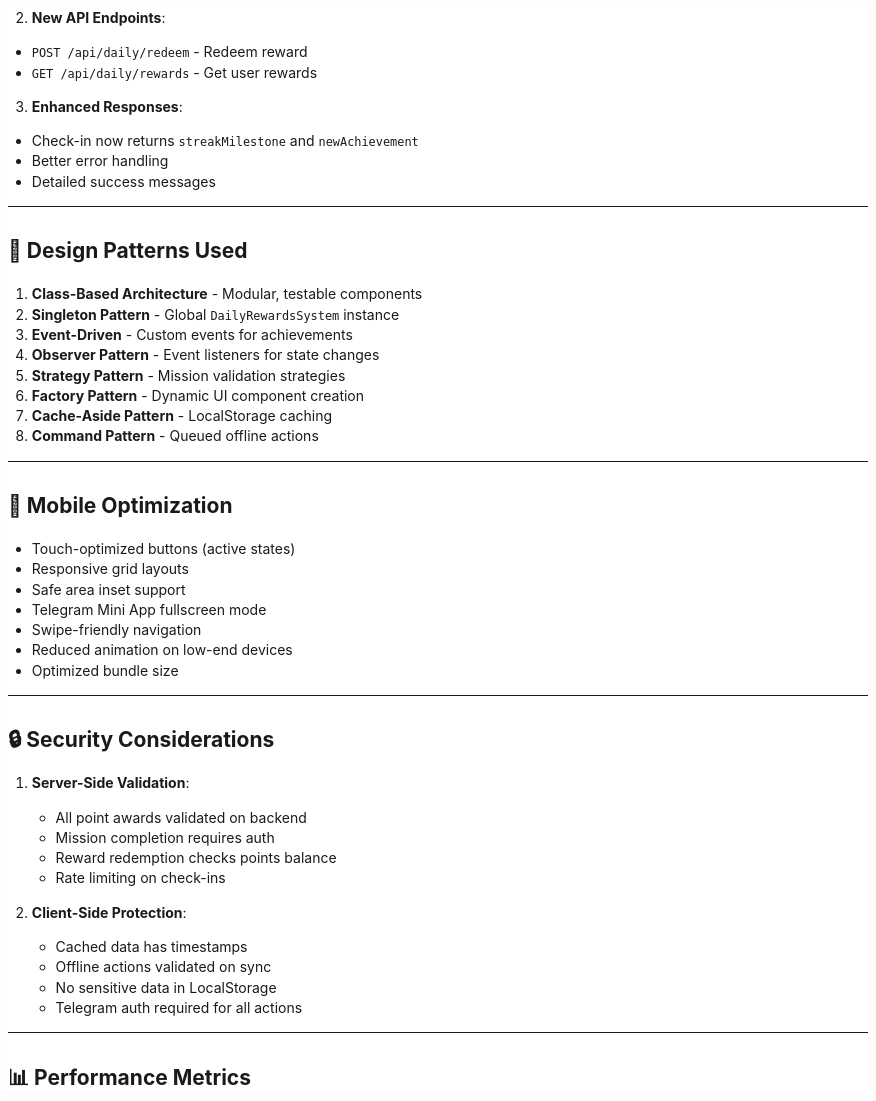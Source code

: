 2. **New API Endpoints**:
- `POST /api/daily/redeem` - Redeem reward
- `GET /api/daily/rewards` - Get user rewards

3. **Enhanced Responses**:
- Check-in now returns `streakMilestone` and `newAchievement`
- Better error handling
- Detailed success messages

---

## 🎨 Design Patterns Used

1. **Class-Based Architecture** - Modular, testable components
2. **Singleton Pattern** - Global `DailyRewardsSystem` instance
3. **Event-Driven** - Custom events for achievements
4. **Observer Pattern** - Event listeners for state changes
5. **Strategy Pattern** - Mission validation strategies
6. **Factory Pattern** - Dynamic UI component creation
7. **Cache-Aside Pattern** - LocalStorage caching
8. **Command Pattern** - Queued offline actions

---

## 📱 Mobile Optimization

- Touch-optimized buttons (active states)
- Responsive grid layouts
- Safe area inset support
- Telegram Mini App fullscreen mode
- Swipe-friendly navigation
- Reduced animation on low-end devices
- Optimized bundle size

---

## 🔒 Security Considerations

1. **Server-Side Validation**:
   - All point awards validated on backend
   - Mission completion requires auth
   - Reward redemption checks points balance
   - Rate limiting on check-ins

2. **Client-Side Protection**:
   - Cached data has timestamps
   - Offline actions validated on sync
   - No sensitive data in LocalStorage
   - Telegram auth required for all actions

---

## 📊 Performance Metrics
